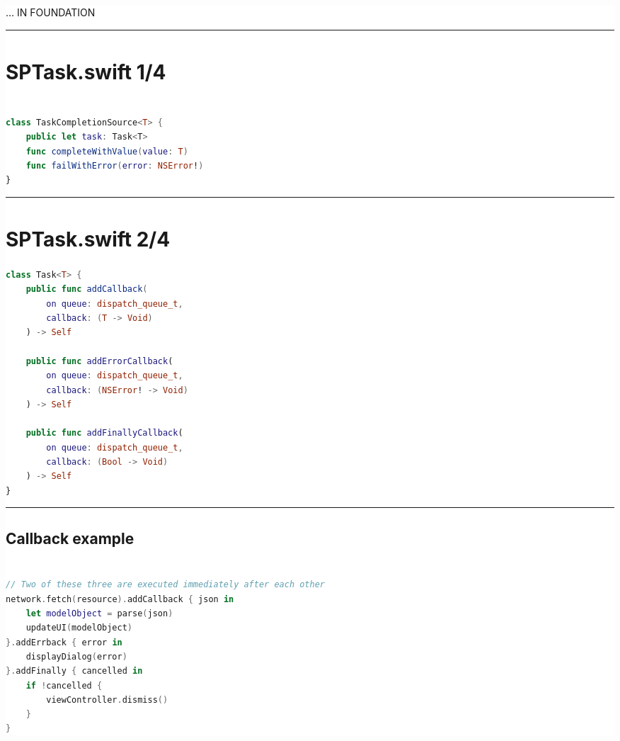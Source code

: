 ... IN FOUNDATION

---

# SPTask.swift 1/4

```swift

class TaskCompletionSource<T> {
	public let task: Task<T>
	func completeWithValue(value: T)
	func failWithError(error: NSError!)
}

```

---

# SPTask.swift 2/4

```swift
class Task<T> {
	public func addCallback(
		on queue: dispatch_queue_t,
		callback: (T -> Void)
	) -> Self
	
	public func addErrorCallback(
		on queue: dispatch_queue_t,
		callback: (NSError! -> Void)
	) -> Self
	
	public func addFinallyCallback(
		on queue: dispatch_queue_t,
		callback: (Bool -> Void)
	) -> Self
}
```

---

## Callback example

```swift

// Two of these three are executed immediately after each other
network.fetch(resource).addCallback { json in
	let modelObject = parse(json)
	updateUI(modelObject)
}.addErrback { error in
	displayDialog(error)
}.addFinally { cancelled in
	if !cancelled {
		viewController.dismiss()
	}
}

```
